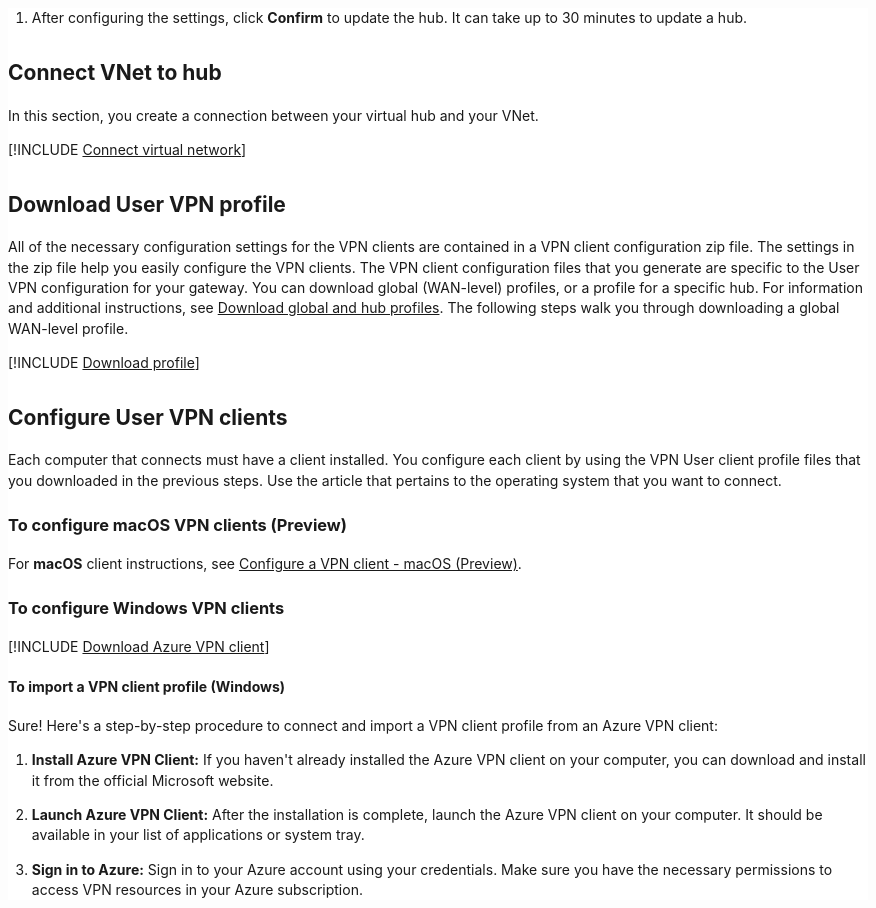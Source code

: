 1. After configuring the settings, click **Confirm** to update the hub. It can take up to 30 minutes to update a hub.

## <a name="connect-vnet"></a>Connect VNet to hub

In this section, you create a connection between your virtual hub and your VNet.

[!INCLUDE [Connect virtual network](../../includes/virtual-wan-connect-vnet-hub-include.md)]

## <a name="download-profile"></a>Download User VPN profile

All of the necessary configuration settings for the VPN clients are contained in a VPN client configuration zip file. The settings in the zip file help you easily configure the VPN clients. The VPN client configuration files that you generate are specific to the User VPN configuration for your gateway. You can download global (WAN-level) profiles, or a profile for a specific hub. For information and additional instructions, see [Download global and hub profiles](global-hub-profile.md). The following steps walk you through downloading a global WAN-level profile.

[!INCLUDE [Download profile](../../includes/virtual-wan-p2s-download-profile-include.md)]

##  <a name="configure-client"></a>Configure User VPN clients

Each computer that connects must have a client installed. You configure each client by using the VPN User client profile files that you downloaded in the previous steps. Use the article that pertains to the operating system that you want to connect.

### To configure macOS VPN clients (Preview)

For **macOS** client instructions, see [Configure a VPN client - macOS (Preview)](openvpn-azure-ad-client-mac.md).

### To configure Windows VPN clients

[!INCLUDE [Download Azure VPN client](../../includes/vpn-gateway-download-vpn-client.md)]

#### <a name="import"></a>To import a VPN client profile (Windows)

Sure! Here's a step-by-step procedure to connect and import a VPN client profile from an Azure VPN client:

1. **Install Azure VPN Client:**
   If you haven't already installed the Azure VPN client on your computer, you can download and install it from the official Microsoft website.

2. **Launch Azure VPN Client:**
   After the installation is complete, launch the Azure VPN client on your computer. It should be available in your list of applications or system tray.

3. **Sign in to Azure:**
   Sign in to your Azure account using your credentials. Make sure you have the necessary permissions to access VPN resources in your Azure subscription.
